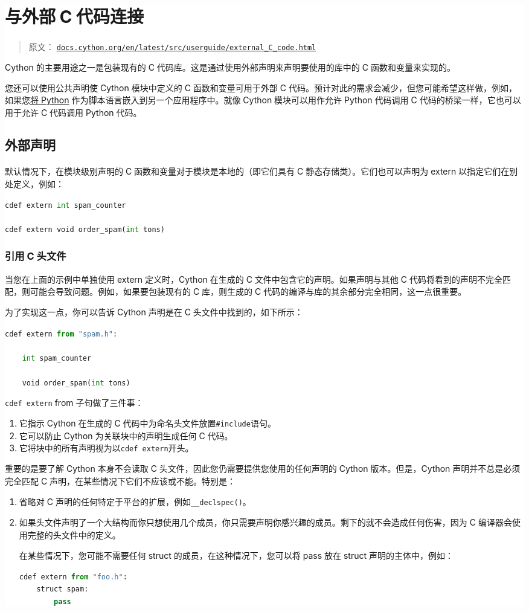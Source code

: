 # 与外部 C 代码连接

> 原文： [`docs.cython.org/en/latest/src/userguide/external_C_code.html`](http://docs.cython.org/en/latest/src/userguide/external_C_code.html)

Cython 的主要用途之一是包装现有的 C 代码库。这是通过使用外部声明来声明要使用的库中的 C 函数和变量来实现的。

您还可以使用公共声明使 Cython 模块中定义的 C 函数和变量可用于外部 C 代码。预计对此的需求会减少，但您可能希望这样做，例如，如果您[将 Python](http://www.freenet.org.nz/python/embeddingpyrex/) 作为脚本语言嵌入到另一个应用程序中。就像 Cython 模块可以用作允许 Python 代码调用 C 代码的桥梁一样，它也可以用于允许 C 代码调用 Python 代码。

## 外部声明

默认情况下，在模块级别声明的 C 函数和变量对于模块是本地的（即它们具有 C 静态存储类）。它们也可以声明为 extern 以指定它们在别处定义，例如：

```py
cdef extern int spam_counter

cdef extern void order_spam(int tons)

```

### 引用 C 头文件

当您在上面的示例中单独使用 extern 定义时，Cython 在生成的 C 文件中包含它的声明。如果声明与其他 C 代码将看到的声明不完全匹配，则可能会导致问题。例如，如果要包装现有的 C 库，则生成的 C 代码的编译与库的其余部分完全相同，这一点很重要。

为了实现这一点，你可以告诉 Cython 声明是在 C 头文件中找到的，如下所示：

```py
cdef extern from "spam.h":

    int spam_counter

    void order_spam(int tons)

```

`cdef extern` from 子句做了三件事：

1.  它指示 Cython 在生成的 C 代码中为命名头文件放置`#include`语句。
2.  它可以防止 Cython 为关联块中的声明生成任何 C 代码。
3.  它将块中的所有声明视为以`cdef extern`开头。

重要的是要了解 Cython 本身不会读取 C 头文件，因此您仍需要提供您使用的任何声明的 Cython 版本。但是，Cython 声明并不总是必须完全匹配 C 声明，在某些情况下它们不应该或不能。特别是：

1.  省略对 C 声明的任何特定于平台的扩展，例如`__declspec()`。

2.  如果头文件声明了一个大结构而你只想使用几个成员，你只需要声明你感兴趣的成员。剩下的就不会造成任何伤害，因为 C 编译器会使用完整的头文件中的定义。

    在某些情况下，您可能不需要任何 struct 的成员，在这种情况下，您可以将 pass 放在 struct 声明的主体中，例如：

    ```py
    cdef extern from "foo.h":
        struct spam:
            pass
